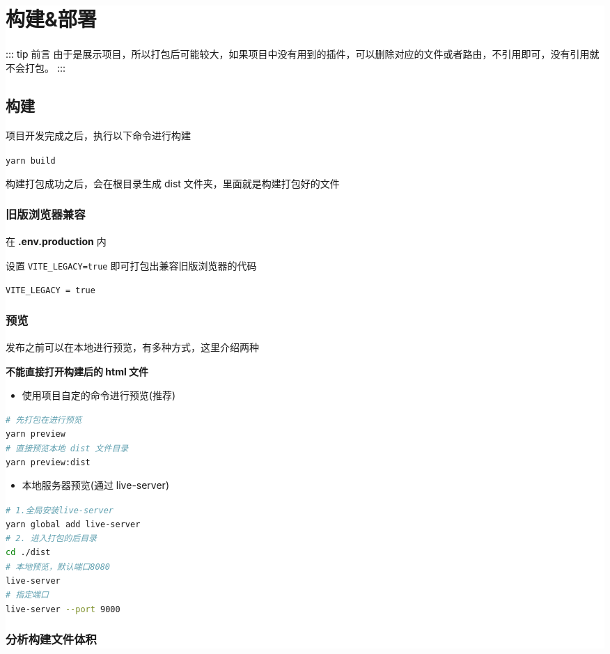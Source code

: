 # 构建&部署

::: tip 前言
由于是展示项目，所以打包后可能较大，如果项目中没有用到的插件，可以删除对应的文件或者路由，不引用即可，没有引用就不会打包。
:::

## 构建

项目开发完成之后，执行以下命令进行构建

```bash
yarn build
```

构建打包成功之后，会在根目录生成 dist 文件夹，里面就是构建打包好的文件

### 旧版浏览器兼容

在 **.env.production** 内

设置 `VITE_LEGACY=true` 即可打包出兼容旧版浏览器的代码

```bash
VITE_LEGACY = true
```

### 预览

发布之前可以在本地进行预览，有多种方式，这里介绍两种

**不能直接打开构建后的 html 文件**

- 使用项目自定的命令进行预览(推荐)

```bash
# 先打包在进行预览
yarn preview
# 直接预览本地 dist 文件目录
yarn preview:dist
```

- 本地服务器预览(通过 live-server)

```bash
# 1.全局安装live-server
yarn global add live-server
# 2. 进入打包的后目录
cd ./dist
# 本地预览，默认端口8080
live-server
# 指定端口
live-server --port 9000
```

### 分析构建文件体积
